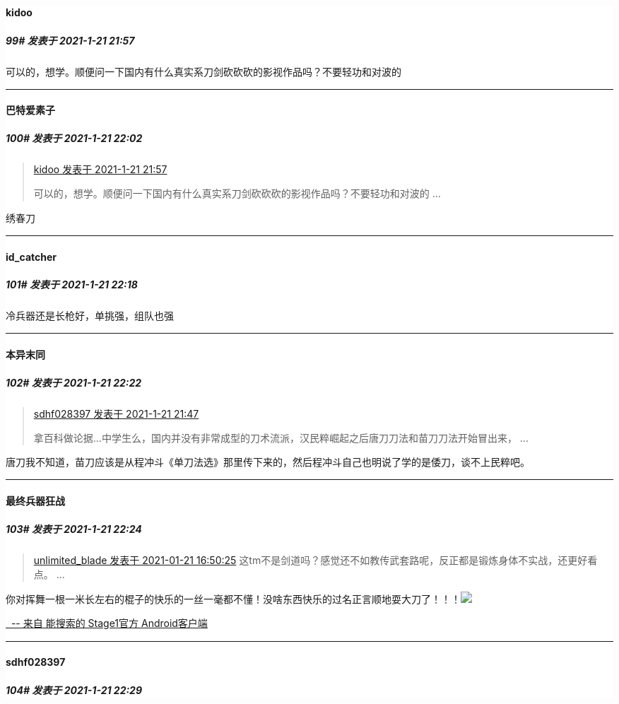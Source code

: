 ####  kidoo  
##### 99#       发表于 2021-1-21 21:57


可以的，想学。顺便问一下国内有什么真实系刀剑砍砍砍的影视作品吗？不要轻功和对波的


-----

####  巴特爱素子  
##### 100#       发表于 2021-1-21 22:02


<blockquote><a href="httphttps://bbs.saraba1st.com/2b/forum.php?mod=redirect&amp;goto=findpost&amp;pid=50106523&amp;ptid=1983965" target="_blank">kidoo 发表于 2021-1-21 21:57</a>

可以的，想学。顺便问一下国内有什么真实系刀剑砍砍砍的影视作品吗？不要轻功和对波的 ...</blockquote>
绣春刀


-----

####  id_catcher  
##### 101#       发表于 2021-1-21 22:18


冷兵器还是长枪好，单挑强，组队也强


-----

####  本异末同  
##### 102#       发表于 2021-1-21 22:22


<blockquote><a href="httphttps://bbs.saraba1st.com/2b/forum.php?mod=redirect&amp;goto=findpost&amp;pid=50106431&amp;ptid=1983965" target="_blank">sdhf028397 发表于 2021-1-21 21:47</a>

拿百科做论据…中学生么，国内并没有非常成型的刀术流派，汉民粹崛起之后唐刀刀法和苗刀刀法开始冒出来， ...</blockquote>
唐刀我不知道，苗刀应该是从程冲斗《单刀法选》那里传下来的，然后程冲斗自己也明说了学的是倭刀，谈不上民粹吧。


-----

####  最终兵器狂战  
##### 103#       发表于 2021-1-21 22:24


<blockquote><a href="httphttps://bbs.saraba1st.com/2b/forum.php?mod=redirect&amp;goto=findpost&amp;pid=50103767&amp;ptid=1983965" target="_blank">unlimited_blade 发表于 2021-01-21 16:50:25</a>
这tm不是剑道吗？感觉还不如教传武套路呢，反正都是锻炼身体不实战，还更好看点。 ...</blockquote>你对挥舞一根一米长左右的棍子的快乐的一丝一毫都不懂！没啥东西快乐的过名正言顺地耍大刀了！！！<img src="https://static.saraba1st.com/image/smiley/face2017/132.png" referrerpolicy="no-referrer">

[  -- 来自 能搜索的 Stage1官方 Android客户端](https://www.coolapk.com/apk/140634)


-----

####  sdhf028397  
##### 104#       发表于 2021-1-21 22:29
